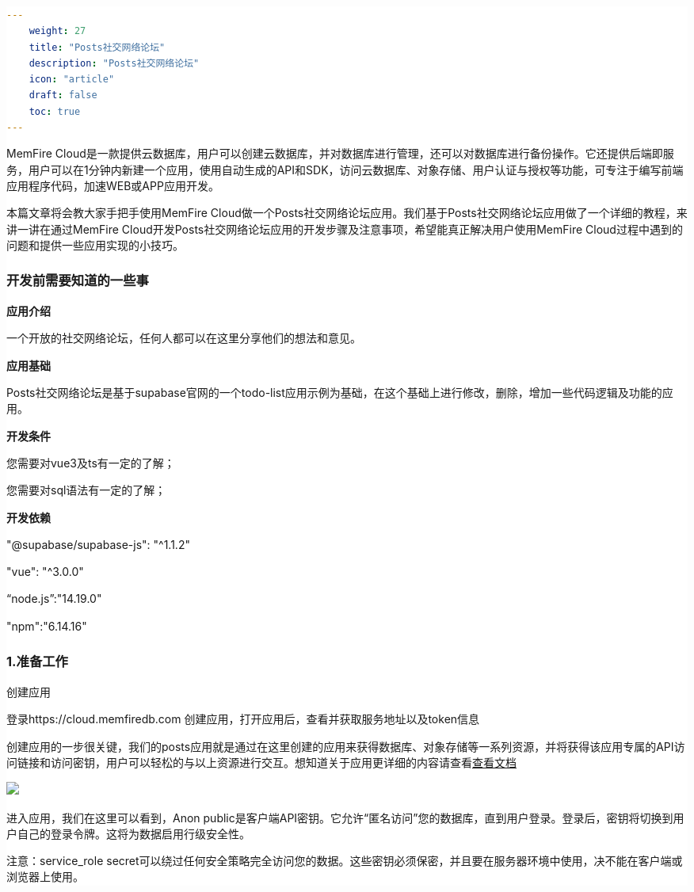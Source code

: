 ```yaml
---
    weight: 27
    title: "Posts社交网络论坛"
    description: "Posts社交网络论坛"
    icon: "article"
    draft: false
    toc: true
---
```



MemFire Cloud是一款提供云数据库，用户可以创建云数据库，并对数据库进行管理，还可以对数据库进行备份操作。它还提供后端即服务，用户可以在1分钟内新建一个应用，使用自动生成的API和SDK，访问云数据库、对象存储、用户认证与授权等功能，可专注于编写前端应用程序代码，加速WEB或APP应用开发。


本篇文章将会教大家手把手使用MemFire Cloud做一个Posts社交网络论坛应用。我们基于Posts社交网络论坛应用做了一个详细的教程，来讲一讲在通过MemFire Cloud开发Posts社交网络论坛应用的开发步骤及注意事项，希望能真正解决用户使用MemFire Cloud过程中遇到的问题和提供一些应用实现的小技巧。

### 开发前需要知道的一些事

**应用介绍**

一个开放的社交网络论坛，任何人都可以在这里分享他们的想法和意见。

**应用基础**

Posts社交网络论坛是基于supabase官网的一个todo-list应用示例为基础，在这个基础上进行修改，删除，增加一些代码逻辑及功能的应用。

**开发条件**

您需要对vue3及ts有一定的了解；

您需要对sql语法有一定的了解；

**开发依赖**

 "@supabase/supabase-js": "^1.1.2"

 "vue": "^3.0.0"

“node.js”:"14.19.0"

"npm":"6.14.16"

### 1.准备工作

 创建应用

 登录https://cloud.memfiredb.com 创建应用，打开应用后，查看并获取服务地址以及token信息

 创建应用的一步很关键，我们的posts应用就是通过在这里创建的应用来获得数据库、对象存储等一系列资源，并将获得该应用专属的API访问链接和访问密钥，用户可以轻松的与以上资源进行交互。想知道关于应用更详细的内容请查看[查看文档](https://docs.memfiredb.com/base/application-introduction.html)

<img src="/docs/img/样例-posts-1.png">



进入应用，我们在这里可以看到，Anon public是客户端API密钥。它允许“匿名访问”您的数据库，直到用户登录。登录后，密钥将切换到用户自己的登录令牌。这将为数据启用行级安全性。

注意：service_role secret可以绕过任何安全策略完全访问您的数据。这些密钥必须保密，并且要在服务器环境中使用，决不能在客户端或浏览器上使用。

